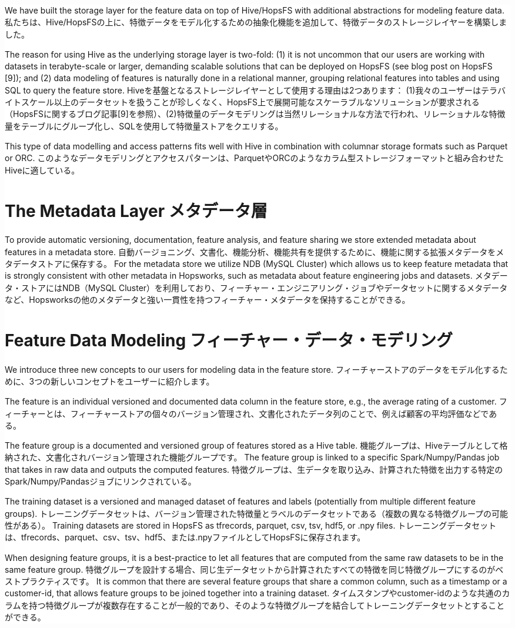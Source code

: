 We have built the storage layer for the feature data on top of Hive/HopsFS with additional abstractions for modeling feature data.
私たちは、Hive/HopsFSの上に、特徴データをモデル化するための抽象化機能を追加して、特徴データのストレージレイヤーを構築しました。

The reason for using Hive as the underlying storage layer is two-fold: (1) it is not uncommon that our users are working with datasets in terabyte-scale or larger, demanding scalable solutions that can be deployed on HopsFS (see blog post on HopsFS [9]); and (2) data modeling of features is naturally done in a relational manner, grouping relational features into tables and using SQL to query the feature store.
Hiveを基盤となるストレージレイヤーとして使用する理由は2つあります： (1)我々のユーザーはテラバイトスケール以上のデータセットを扱うことが珍しくなく、HopsFS上で展開可能なスケーラブルなソリューションが要求される（HopsFSに関するブログ記事[9]を参照）、(2)特徴量のデータモデリングは当然リレーショナルな方法で行われ、リレーショナルな特徴量をテーブルにグループ化し、SQLを使用して特徴量ストアをクエリする。

This type of data modelling and access patterns fits well with Hive in combination with columnar storage formats such as Parquet or ORC.
このようなデータモデリングとアクセスパターンは、ParquetやORCのようなカラム型ストレージフォーマットと組み合わせたHiveに適している。

# The Metadata Layer メタデータ層

To provide automatic versioning, documentation, feature analysis, and feature sharing we store extended metadata about features in a metadata store.
自動バージョニング、文書化、機能分析、機能共有を提供するために、機能に関する拡張メタデータをメタデータストアに保存する。
For the metadata store we utilize NDB (MySQL Cluster) which allows us to keep feature metadata that is strongly consistent with other metadata in Hopsworks, such as metadata about feature engineering jobs and datasets.
メタデータ・ストアにはNDB（MySQL Cluster）を利用しており、フィーチャー・エンジニアリング・ジョブやデータセットに関するメタデータなど、Hopsworksの他のメタデータと強い一貫性を持つフィーチャー・メタデータを保持することができる。

# Feature Data Modeling フィーチャー・データ・モデリング

We introduce three new concepts to our users for modeling data in the feature store.
フィーチャーストアのデータをモデル化するために、3つの新しいコンセプトをユーザーに紹介します。

The feature is an individual versioned and documented data column in the feature store, e.g., the average rating of a customer.
フィーチャーとは、フィーチャーストアの個々のバージョン管理され、文書化されたデータ列のことで、例えば顧客の平均評価などである。

The feature group is a documented and versioned group of features stored as a Hive table.
機能グループは、Hiveテーブルとして格納された、文書化されバージョン管理された機能グループです。
The feature group is linked to a specific Spark/Numpy/Pandas job that takes in raw data and outputs the computed features.
特徴グループは、生データを取り込み、計算された特徴を出力する特定のSpark/Numpy/Pandasジョブにリンクされている。

The training dataset is a versioned and managed dataset of features and labels (potentially from multiple different feature groups).
トレーニングデータセットは、バージョン管理された特徴量とラベルのデータセットである（複数の異なる特徴グループの可能性がある）。
Training datasets are stored in HopsFS as tfrecords, parquet, csv, tsv, hdf5, or .npy files.
トレーニングデータセットは、tfrecords、parquet、csv、tsv、hdf5、または.npyファイルとしてHopsFSに保存されます。

When designing feature groups, it is a best-practice to let all features that are computed from the same raw datasets to be in the same feature group.
特徴グループを設計する場合、同じ生データセットから計算されたすべての特徴を同じ特徴グループにするのがベストプラクティスです。
It is common that there are several feature groups that share a common column, such as a timestamp or a customer-id, that allows feature groups to be joined together into a training dataset.
タイムスタンプやcustomer-idのような共通のカラムを持つ特徴グループが複数存在することが一般的であり、そのような特徴グループを結合してトレーニングデータセットとすることができる。
